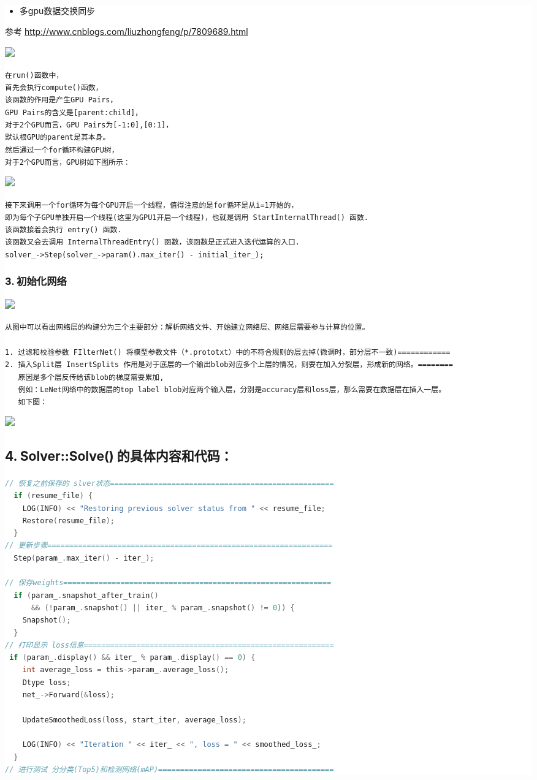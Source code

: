 * 多gpu数据交换同步

 参考 http://www.cnblogs.com/liuzhongfeng/p/7809689.html

![](https://images2017.cnblogs.com/blog/861394/201711/861394-20171109152118763-892491156.jpg)
	
	在run()函数中，
	首先会执行compute()函数，
	该函数的作用是产生GPU Pairs，
	GPU Pairs的含义是[parent:child]，
	对于2个GPU而言，GPU Pairs为[-1:0],[0:1]，
	默认根GPU的parent是其本身。
	然后通过一个for循环构建GPU树，
	对于2个GPU而言，GPU树如下图所示：
![](https://images2017.cnblogs.com/blog/861394/201711/861394-20171109152401997-245319946.jpg)
	
	接下来调用一个for循环为每个GPU开启一个线程，值得注意的是for循环是从i=1开始的，
	即为每个子GPU单独开启一个线程(这里为GPU1开启一个线程)，也就是调用 StartInternalThread() 函数.
	该函数接着会执行 entry() 函数.
	该函数又会去调用 InternalThreadEntry() 函数，该函数是正式进入迭代运算的入口.
	solver_->Step(solver_->param().max_iter() - initial_iter_);
	
	

### 3. 初始化网络

![](https://images2017.cnblogs.com/blog/861394/201708/861394-20170810170215683-1564876071.png)

	从图中可以看出网络层的构建分为三个主要部分：解析网络文件、开始建立网络层、网络层需要参与计算的位置。

	1. 过滤和校验参数 FIlterNet() 将模型参数文件（*.prototxt）中的不符合规则的层去掉(微调时，部分层不一致)============
	2. 插入Split层 InsertSplits 作用是对于底层的一个输出blob对应多个上层的情况，则要在加入分裂层，形成新的网络。========
	   原因是多个层反传给该blob的梯度需要累加, 
	   例如：LeNet网络中的数据层的top label blob对应两个输入层，分别是accuracy层和loss层，那么需要在数据层在插入一层。
	   如下图：

![](https://images2017.cnblogs.com/blog/861394/201708/861394-20170810170352980-1492701664.png)
	

## 4. Solver<Dtype>::Solve() 的具体内容和代码：
 
```c
// 恢复之前保存的 slver状态===================================================
  if (resume_file) {
    LOG(INFO) << "Restoring previous solver status from " << resume_file;
    Restore(resume_file);
  }
// 更新步骤=================================================================
  Step(param_.max_iter() - iter_);
  
// 保存weights=============================================================
  if (param_.snapshot_after_train()
      && (!param_.snapshot() || iter_ % param_.snapshot() != 0)) {
    Snapshot();
  }
// 打印显示 loss信息=========================================================
 if (param_.display() && iter_ % param_.display() == 0) {
    int average_loss = this->param_.average_loss();
    Dtype loss;
    net_->Forward(&loss);

    UpdateSmoothedLoss(loss, start_iter, average_loss);

    LOG(INFO) << "Iteration " << iter_ << ", loss = " << smoothed_loss_;
  }
// 进行测试 分分类(Top5)和检测网络(mAP)========================================
```